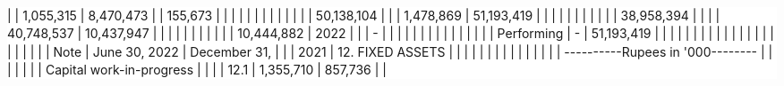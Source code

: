 |                                     | 1,055,315                               | 8,470,473    |             | 155,673        |            |           |                                          |                                                                                                                                                                                                                                                                        |                         |             |                                  |                                                                                                                                         |              |            |
|                                     | 50,138,104                              |              |             | 1,478,869      | 51,193,419 |           |                                          |                                                                                                                                                                                                                                                                        |                         |             |                                  |                                                                                                                                         |              |            |
| 38,958,394                          |                                         |              |             | 40,748,537     | 10,437,947 |           |                                          |                                                                                                                                                                                                                                                                        |                         |             |                                  |                                                                                                                                         |              |            |
| 10,444,882                          | 2022                                    |              |             | -              |            |           |                                          |                                                                                                                                                                                                                                                                        |                         |             |                                  |                                                                                                                                         |              |            |
|                                     |                                         |              | Performing  | -              | 51,193,419 |           |                                          |                                                                                                                                                                                                                                                                        |                         |             |                                  |                                                                                                                                         |              |            |
|                                     |                                         |              |             |                |            |           |                                          |                                                                                                                                                                                                                                                                        |                         |             | Note                             | June 30, 2022                                                                                                                           | December 31, |            |
| 2021                                | 12. FIXED ASSETS                        |              |             |                |            |           |                                          |                                                                                                                                                                                                                                                                        |                         |             |                                  |                                                                                                                                         |              |            |
| ----------Rupees in '000--------    |                                         |              |             |                |            |           | Capital work-in-progress                 |                                                                                                                                                                                                                                                                        |                         |             | 12.1                             | 1,355,710                                                                                                                               | 857,736      |            |